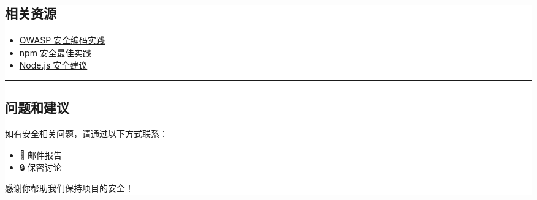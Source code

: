 
## 相关资源

- [OWASP 安全编码实践](https://cheatsheetseries.owasp.org/)
- [npm 安全最佳实践](https://docs.npmjs.com/about/security)
- [Node.js 安全建议](https://nodejs.org/en/docs/guides/security/)

---

## 问题和建议

如有安全相关问题，请通过以下方式联系：

- 📧 邮件报告
- 🔒 保密讨论

感谢你帮助我们保持项目的安全！
